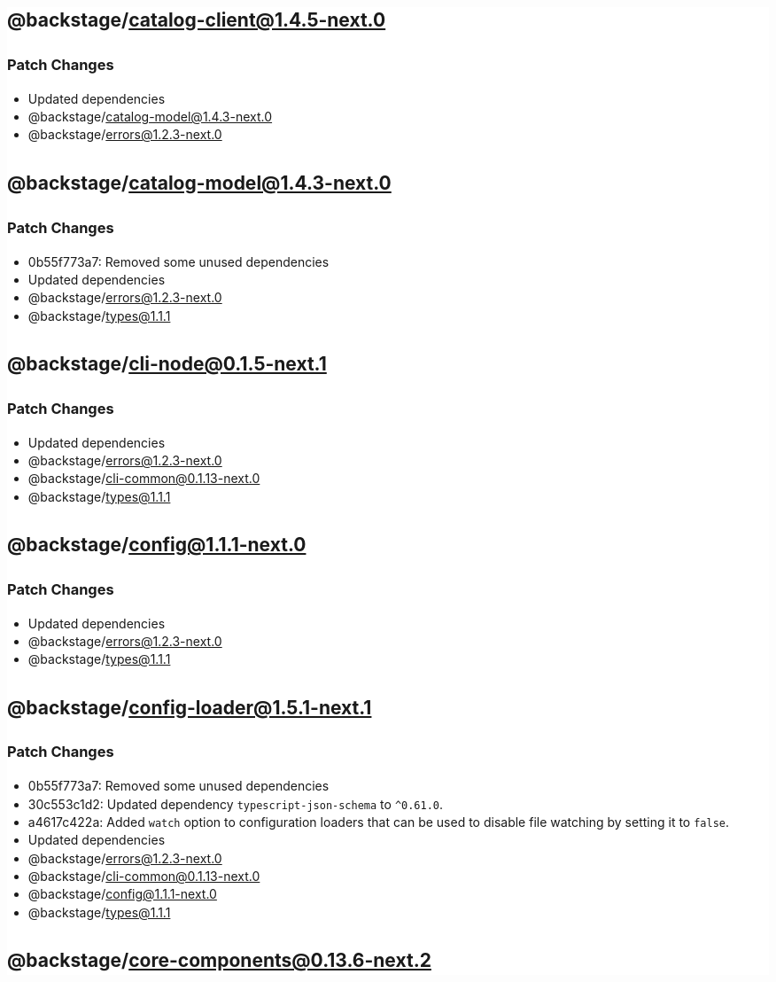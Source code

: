 ## @backstage/catalog-client@1.4.5-next.0

### Patch Changes

- Updated dependencies
 - @backstage/catalog-model@1.4.3-next.0
 - @backstage/errors@1.2.3-next.0

## @backstage/catalog-model@1.4.3-next.0

### Patch Changes

- 0b55f773a7: Removed some unused dependencies
- Updated dependencies
 - @backstage/errors@1.2.3-next.0
 - @backstage/types@1.1.1

## @backstage/cli-node@0.1.5-next.1

### Patch Changes

- Updated dependencies
 - @backstage/errors@1.2.3-next.0
 - @backstage/cli-common@0.1.13-next.0
 - @backstage/types@1.1.1

## @backstage/config@1.1.1-next.0

### Patch Changes

- Updated dependencies
 - @backstage/errors@1.2.3-next.0
 - @backstage/types@1.1.1

## @backstage/config-loader@1.5.1-next.1

### Patch Changes

- 0b55f773a7: Removed some unused dependencies
- 30c553c1d2: Updated dependency `typescript-json-schema` to `^0.61.0`.
- a4617c422a: Added `watch` option to configuration loaders that can be used to disable file watching by setting it to `false`.
- Updated dependencies
 - @backstage/errors@1.2.3-next.0
 - @backstage/cli-common@0.1.13-next.0
 - @backstage/config@1.1.1-next.0
 - @backstage/types@1.1.1

## @backstage/core-components@0.13.6-next.2
